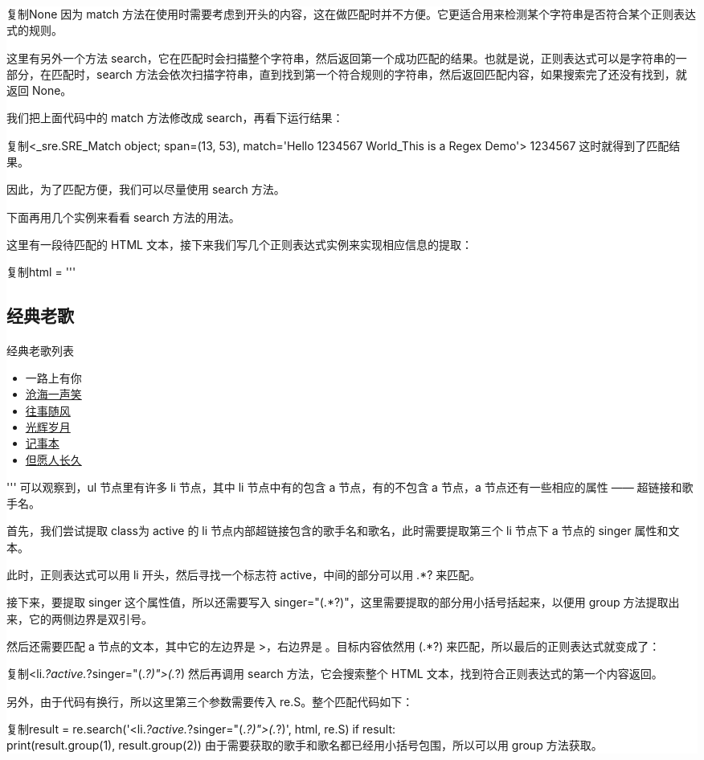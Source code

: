 复制None
因为 match 方法在使用时需要考虑到开头的内容，这在做匹配时并不方便。它更适合用来检测某个字符串是否符合某个正则表达式的规则。

这里有另外一个方法 search，它在匹配时会扫描整个字符串，然后返回第一个成功匹配的结果。也就是说，正则表达式可以是字符串的一部分，在匹配时，search 方法会依次扫描字符串，直到找到第一个符合规则的字符串，然后返回匹配内容，如果搜索完了还没有找到，就返回 None。

我们把上面代码中的 match 方法修改成 search，再看下运行结果：

复制<_sre.SRE_Match object; span=(13, 53), match='Hello 1234567 World_This is a Regex Demo'>
1234567
这时就得到了匹配结果。

因此，为了匹配方便，我们可以尽量使用 search 方法。

下面再用几个实例来看看 search 方法的用法。

这里有一段待匹配的 HTML 文本，接下来我们写几个正则表达式实例来实现相应信息的提取：

复制html = '''<div id="songs-list">
<h2 class="title">经典老歌</h2>
<p class="introduction">
经典老歌列表
</p>
<ul id="list" class="list-group">
<li data-view="2">一路上有你</li>
<li data-view="7">
<a href="/2.mp3" singer="任贤齐">沧海一声笑</a>
</li>
<li data-view="4" class="active">
<a href="/3.mp3" singer="齐秦">往事随风</a>
</li>
<li data-view="6"><a href="/4.mp3" singer="beyond">光辉岁月</a></li>
<li data-view="5"><a href="/5.mp3" singer="陈慧琳">记事本</a></li>
<li data-view="5">
<a href="/6.mp3" singer="邓丽君">但愿人长久</a>
</li>
</ul>
</div>'''
可以观察到，ul 节点里有许多 li 节点，其中 li 节点中有的包含 a 节点，有的不包含 a 节点，a 节点还有一些相应的属性 —— 超链接和歌手名。

首先，我们尝试提取 class为 active 的 li 节点内部超链接包含的歌手名和歌名，此时需要提取第三个 li 节点下 a 节点的 singer 属性和文本。

此时，正则表达式可以用 li 开头，然后寻找一个标志符 active，中间的部分可以用 .*? 来匹配。

接下来，要提取 singer 这个属性值，所以还需要写入 singer="(.*?)"，这里需要提取的部分用小括号括起来，以便用 group 方法提取出来，它的两侧边界是双引号。

然后还需要匹配 a 节点的文本，其中它的左边界是 >，右边界是 </a>。目标内容依然用 (.*?) 来匹配，所以最后的正则表达式就变成了：

复制<li.*?active.*?singer="(.*?)">(.*?)</a>
然后再调用 search 方法，它会搜索整个 HTML 文本，找到符合正则表达式的第一个内容返回。

另外，由于代码有换行，所以这里第三个参数需要传入 re.S。整个匹配代码如下：

复制result = re.search('<li.*?active.*?singer="(.*?)">(.*?)</a>', html, re.S) 
if result:  
    print(result.group(1), result.group(2))
由于需要获取的歌手和歌名都已经用小括号包围，所以可以用 group 方法获取。
